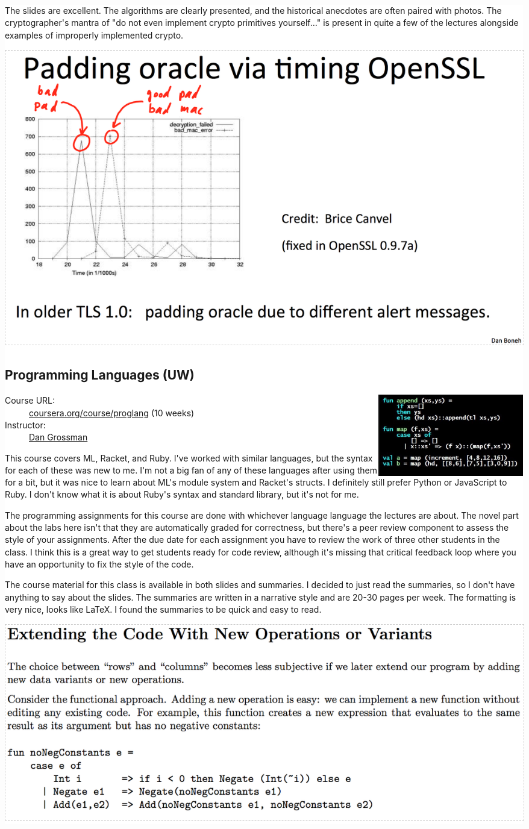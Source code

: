 The slides are excellent. The algorithms are clearly presented, and the
historical anecdotes are often paired with photos. The cryptographer's mantra
of "do not even implement crypto primitives yourself&hellip;" is present in
quite a few of the lectures alongside examples of improperly implemented crypto.

<img
style="width: 100%; border: 1px dashed #ccc"
src="/assets/images/2013-05-07/crypto-padding.png"
alt="Cryptography slide sample" />

<h2 id="proglang">Programming Languages (UW)</h2>
<a href="https://www.coursera.org/course/proglang"
title="Programming Languages (UW)"><img
style="float:right; width:240px; height:135px"
src="/assets/images/2013-05-07/proglang-small-icon.hover.png"
alt="Programming Languages (UW)" /></a>
<dl>
<dt>Course URL:</dt>
<dd><a href="https://www.coursera.org/course/proglang">coursera.org/course/proglang</a> (10 weeks)</dd>
<dt>Instructor:</dt>
<dd><a href="http://homes.cs.washington.edu/~djg/">Dan Grossman</a></dd>
</dl>

This course covers ML, Racket, and Ruby. I've worked with similar languages,
but the syntax for each of these was new to me. I'm not a big fan of any of
these languages after using them for a bit, but it was nice to learn about ML's
module system and Racket's structs. I definitely still prefer Python or
JavaScript to Ruby. I don't know what it is about Ruby's syntax and standard
library, but it's not for me.

The programming assignments for this course are done with whichever language
language the lectures are about. The novel part about the labs here isn't
that they are automatically graded for correctness, but there's a peer
review component to assess the style of your assignments. After the due date
for each assignment you have to review the work of three other students in the
class. I think this is a great way to get students ready for code review,
although it's missing that critical feedback loop where you have an opportunity
to fix the style of the code.

The course material for this class is available in both slides and summaries. I
decided to just read the summaries, so I don't have anything to say about the
slides. The summaries are written in a narrative style and are 20-30
pages per week. The formatting is very nice, looks like LaTeX. I found the
summaries to be quick and easy to read.

<img
style="width: 100%; border: 1px dashed #ccc"
src="/assets/images/2013-05-07/proglang-extending.png"
alt="Programming Languages summary text sample" />
